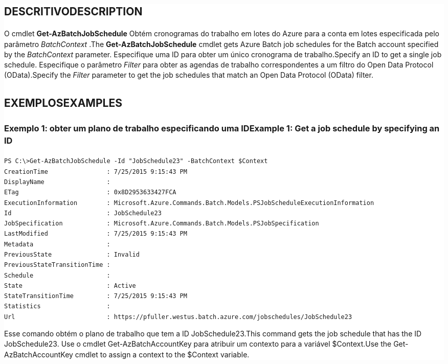 ## <span data-ttu-id="adbda-107">DESCRITIVO</span><span class="sxs-lookup"><span data-stu-id="adbda-107">DESCRIPTION</span></span>
<span data-ttu-id="adbda-108">O cmdlet **Get-AzBatchJobSchedule** Obtém cronogramas do trabalho em lotes do Azure para a conta em lotes especificada pelo parâmetro *BatchContext* .</span><span class="sxs-lookup"><span data-stu-id="adbda-108">The **Get-AzBatchJobSchedule** cmdlet gets Azure Batch job schedules for the Batch account specified by the *BatchContext* parameter.</span></span>
<span data-ttu-id="adbda-109">Especifique uma ID para obter um único cronograma de trabalho.</span><span class="sxs-lookup"><span data-stu-id="adbda-109">Specify an ID to get a single job schedule.</span></span>
<span data-ttu-id="adbda-110">Especifique o parâmetro *Filter* para obter as agendas de trabalho correspondentes a um filtro do Open Data Protocol (OData).</span><span class="sxs-lookup"><span data-stu-id="adbda-110">Specify the *Filter* parameter to get the job schedules that match an Open Data Protocol (OData) filter.</span></span>

## <span data-ttu-id="adbda-111">EXEMPLOS</span><span class="sxs-lookup"><span data-stu-id="adbda-111">EXAMPLES</span></span>

### <span data-ttu-id="adbda-112">Exemplo 1: obter um plano de trabalho especificando uma ID</span><span class="sxs-lookup"><span data-stu-id="adbda-112">Example 1: Get a job schedule by specifying an ID</span></span>
```
PS C:\>Get-AzBatchJobSchedule -Id "JobSchedule23" -BatchContext $Context
CreationTime                : 7/25/2015 9:15:43 PM
DisplayName                 :
ETag                        : 0x8D2953633427FCA
ExecutionInformation        : Microsoft.Azure.Commands.Batch.Models.PSJobScheduleExecutionInformation
Id                          : JobSchedule23
JobSpecification            : Microsoft.Azure.Commands.Batch.Models.PSJobSpecification
LastModified                : 7/25/2015 9:15:43 PM
Metadata                    :
PreviousState               : Invalid
PreviousStateTransitionTime :
Schedule                    :
State                       : Active
StateTransitionTime         : 7/25/2015 9:15:43 PM
Statistics                  :
Url                         : https://pfuller.westus.batch.azure.com/jobschedules/JobSchedule23
```

<span data-ttu-id="adbda-113">Esse comando obtém o plano de trabalho que tem a ID JobSchedule23.</span><span class="sxs-lookup"><span data-stu-id="adbda-113">This command gets the job schedule that has the ID JobSchedule23.</span></span>
<span data-ttu-id="adbda-114">Use o cmdlet Get-AzBatchAccountKey para atribuir um contexto para a variável $Context.</span><span class="sxs-lookup"><span data-stu-id="adbda-114">Use the Get-AzBatchAccountKey cmdlet to assign a context to the $Context variable.</span></span>

